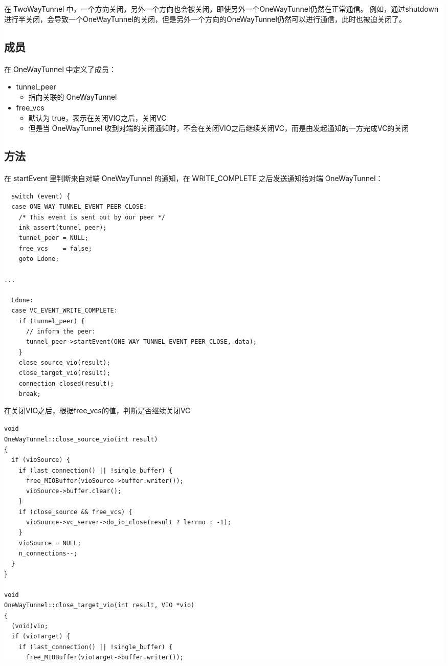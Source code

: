 在 TwoWayTunnel 中，一个方向关闭，另外一个方向也会被关闭，即使另外一个OneWayTunnel仍然在正常通信。
例如，通过shutdown进行半关闭，会导致一个OneWayTunnel的关闭，但是另外一个方向的OneWayTunnel仍然可以进行通信，此时也被迫关闭了。

## 成员

在 OneWayTunnel 中定义了成员：

- tunnel_peer
  - 指向关联的 OneWayTunnel
- free_vcs
  - 默认为 true，表示在关闭VIO之后，关闭VC
  - 但是当 OneWayTunnel 收到对端的关闭通知时，不会在关闭VIO之后继续关闭VC，而是由发起通知的一方完成VC的关闭

## 方法

在 startEvent 里判断来自对端 OneWayTunnel 的通知，在 WRITE_COMPLETE 之后发送通知给对端 OneWayTunnel：

```
  switch (event) {
  case ONE_WAY_TUNNEL_EVENT_PEER_CLOSE:
    /* This event is sent out by our peer */
    ink_assert(tunnel_peer);
    tunnel_peer = NULL;
    free_vcs    = false;
    goto Ldone;

...

  Ldone:
  case VC_EVENT_WRITE_COMPLETE:
    if (tunnel_peer) {
      // inform the peer:
      tunnel_peer->startEvent(ONE_WAY_TUNNEL_EVENT_PEER_CLOSE, data);
    }
    close_source_vio(result);
    close_target_vio(result);
    connection_closed(result);
    break;
```


在关闭VIO之后，根据free_vcs的值，判断是否继续关闭VC
```
void
OneWayTunnel::close_source_vio(int result)
{
  if (vioSource) {
    if (last_connection() || !single_buffer) {
      free_MIOBuffer(vioSource->buffer.writer());
      vioSource->buffer.clear();
    }
    if (close_source && free_vcs) {
      vioSource->vc_server->do_io_close(result ? lerrno : -1);
    }
    vioSource = NULL;
    n_connections--;
  }
}

void
OneWayTunnel::close_target_vio(int result, VIO *vio)
{ 
  (void)vio;
  if (vioTarget) {
    if (last_connection() || !single_buffer) {
      free_MIOBuffer(vioTarget->buffer.writer());
```